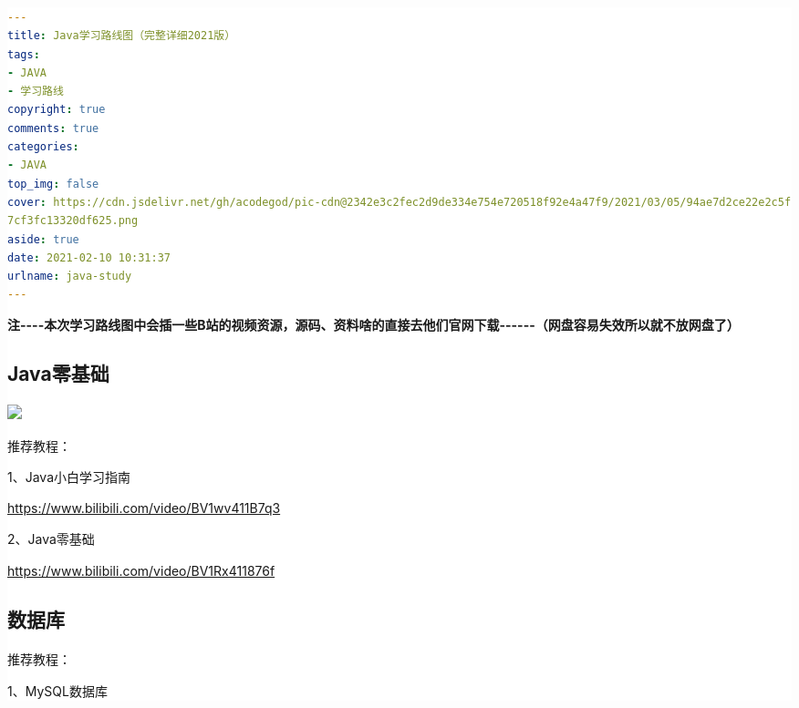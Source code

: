```yaml
---
title: Java学习路线图（完整详细2021版）
tags: 
- JAVA
- 学习路线
copyright: true
comments: true
categories: 
- JAVA
top_img: false
cover: https://cdn.jsdelivr.net/gh/acodegod/pic-cdn@2342e3c2fec2d9de334e754e720518f92e4a47f9/2021/03/05/94ae7d2ce22e2c5f7cf3fc13320df625.png
aside: true
date: 2021-02-10 10:31:37
urlname: java-study
---
```




**注----本次学习路线图中会插一些B站的视频资源，源码、资料啥的直接去他们官网下载------（网盘容易失效所以就不放网盘了）**



## **Java零基础**



![](/images/java-study1.png)



推荐教程：




1、Java小白学习指南

https://www.bilibili.com/video/BV1wv411B7q3


2、Java零基础


https://www.bilibili.com/video/BV1Rx411876f


## **数据库**





推荐教程：



1、MySQL数据库


